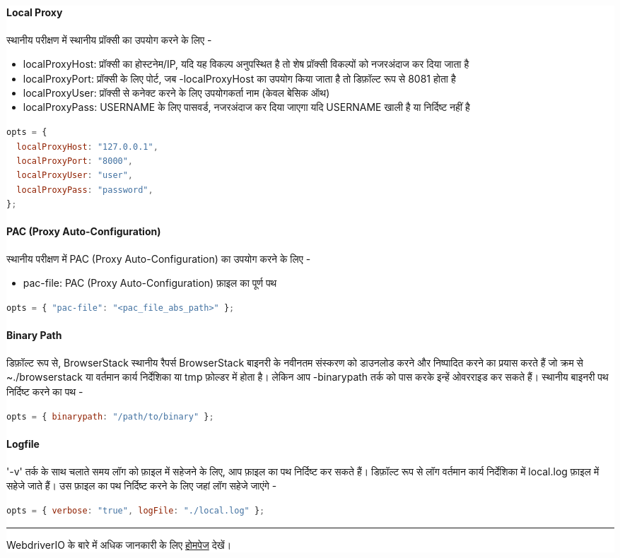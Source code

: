 #### Local Proxy

स्थानीय परीक्षण में स्थानीय प्रॉक्सी का उपयोग करने के लिए -

- localProxyHost: प्रॉक्सी का होस्टनेम/IP, यदि यह विकल्प अनुपस्थित है तो शेष प्रॉक्सी विकल्पों को नजरअंदाज कर दिया जाता है
- localProxyPort: प्रॉक्सी के लिए पोर्ट, जब -localProxyHost का उपयोग किया जाता है तो डिफ़ॉल्ट रूप से 8081 होता है
- localProxyUser: प्रॉक्सी से कनेक्ट करने के लिए उपयोगकर्ता नाम (केवल बेसिक ऑथ)
- localProxyPass: USERNAME के लिए पासवर्ड, नजरअंदाज कर दिया जाएगा यदि USERNAME खाली है या निर्दिष्ट नहीं है

```js
opts = {
  localProxyHost: "127.0.0.1",
  localProxyPort: "8000",
  localProxyUser: "user",
  localProxyPass: "password",
};
```

#### PAC (Proxy Auto-Configuration)

स्थानीय परीक्षण में PAC (Proxy Auto-Configuration) का उपयोग करने के लिए -

- pac-file: PAC (Proxy Auto-Configuration) फ़ाइल का पूर्ण पथ

```js
opts = { "pac-file": "<pac_file_abs_path>" };
```

#### Binary Path

डिफ़ॉल्ट रूप से, BrowserStack स्थानीय रैपर्स BrowserStack बाइनरी के नवीनतम संस्करण को डाउनलोड करने और निष्पादित करने का प्रयास करते हैं जो क्रम से ~./browserstack या वर्तमान कार्य निर्देशिका या tmp फ़ोल्डर में होता है। लेकिन आप -binarypath तर्क को पास करके इन्हें ओवरराइड कर सकते हैं।
स्थानीय बाइनरी पथ निर्दिष्ट करने का पथ -

```js
opts = { binarypath: "/path/to/binary" };
```

#### Logfile

'-v' तर्क के साथ चलाते समय लॉग को फ़ाइल में सहेजने के लिए, आप फ़ाइल का पथ निर्दिष्ट कर सकते हैं। डिफ़ॉल्ट रूप से लॉग वर्तमान कार्य निर्देशिका में local.log फ़ाइल में सहेजे जाते हैं।
उस फ़ाइल का पथ निर्दिष्ट करने के लिए जहां लॉग सहेजे जाएंगे -

```js
opts = { verbose: "true", logFile: "./local.log" };
```

----

WebdriverIO के बारे में अधिक जानकारी के लिए [होमपेज](https://webdriver.io) देखें।